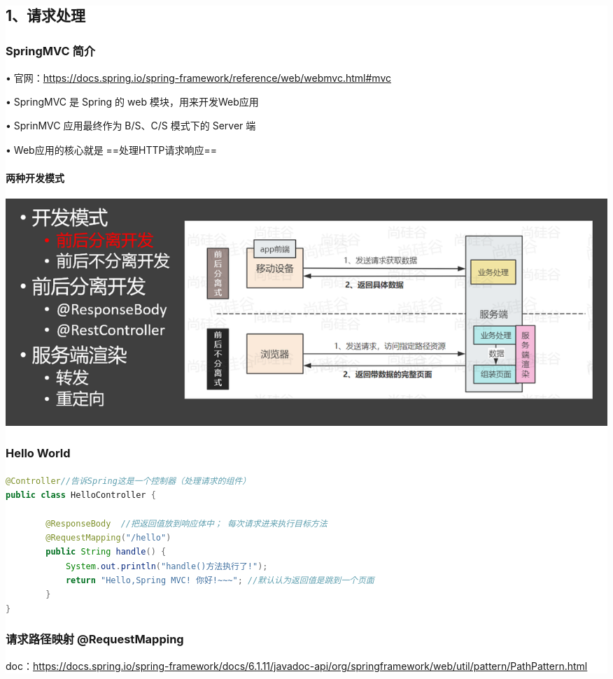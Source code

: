 

## 1、请求处理

### SpringMVC 简介

• 官网：https://docs.spring.io/spring-framework/reference/web/webmvc.html#mvc

• SpringMVC 是 Spring 的 web 模块，用来开发Web应用

• SprinMVC 应用最终作为 B/S、C/S 模式下的 Server 端

• Web应用的核心就是 ==处理HTTP请求响应==

#### 两种开发模式

![image-20241220012717127](images/SpringMVC/image-20241220012717127.png)

### Hello World

```java
@Controller//告诉Spring这是一个控制器（处理请求的组件）
public class HelloController {

        @ResponseBody  //把返回值放到响应体中； 每次请求进来执行目标方法
        @RequestMapping("/hello")
        public String handle() {
            System.out.println("handle()方法执行了!");
            return "Hello,Spring MVC! 你好!~~~"; //默认认为返回值是跳到一个页面
        }
}
```



### 请求路径映射 @RequestMapping

doc：https://docs.spring.io/spring-framework/docs/6.1.11/javadoc-api/org/springframework/web/util/pattern/PathPattern.html
